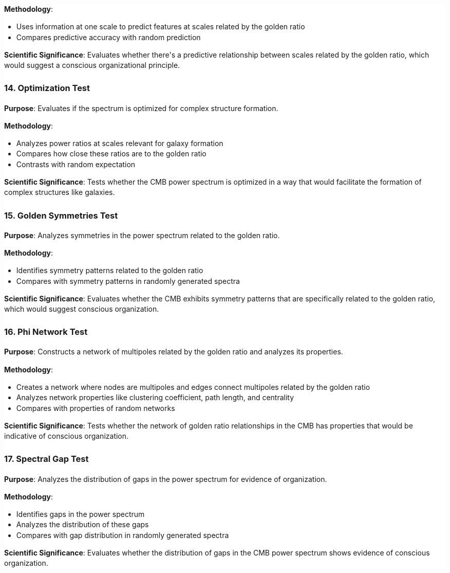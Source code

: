 **Methodology**:
- Uses information at one scale to predict features at scales related by the golden ratio
- Compares predictive accuracy with random prediction

**Scientific Significance**: Evaluates whether there's a predictive relationship between scales related by the golden ratio, which would suggest a conscious organizational principle.

### 14. Optimization Test

**Purpose**: Evaluates if the spectrum is optimized for complex structure formation.

**Methodology**:
- Analyzes power ratios at scales relevant for galaxy formation
- Compares how close these ratios are to the golden ratio
- Contrasts with random expectation

**Scientific Significance**: Tests whether the CMB power spectrum is optimized in a way that would facilitate the formation of complex structures like galaxies.

### 15. Golden Symmetries Test

**Purpose**: Analyzes symmetries in the power spectrum related to the golden ratio.

**Methodology**:
- Identifies symmetry patterns related to the golden ratio
- Compares with symmetry patterns in randomly generated spectra

**Scientific Significance**: Evaluates whether the CMB exhibits symmetry patterns that are specifically related to the golden ratio, which would suggest conscious organization.

### 16. Phi Network Test

**Purpose**: Constructs a network of multipoles related by the golden ratio and analyzes its properties.

**Methodology**:
- Creates a network where nodes are multipoles and edges connect multipoles related by the golden ratio
- Analyzes network properties like clustering coefficient, path length, and centrality
- Compares with properties of random networks

**Scientific Significance**: Tests whether the network of golden ratio relationships in the CMB has properties that would be indicative of conscious organization.

### 17. Spectral Gap Test

**Purpose**: Analyzes the distribution of gaps in the power spectrum for evidence of organization.

**Methodology**:
- Identifies gaps in the power spectrum
- Analyzes the distribution of these gaps
- Compares with gap distribution in randomly generated spectra

**Scientific Significance**: Evaluates whether the distribution of gaps in the CMB power spectrum shows evidence of conscious organization.

